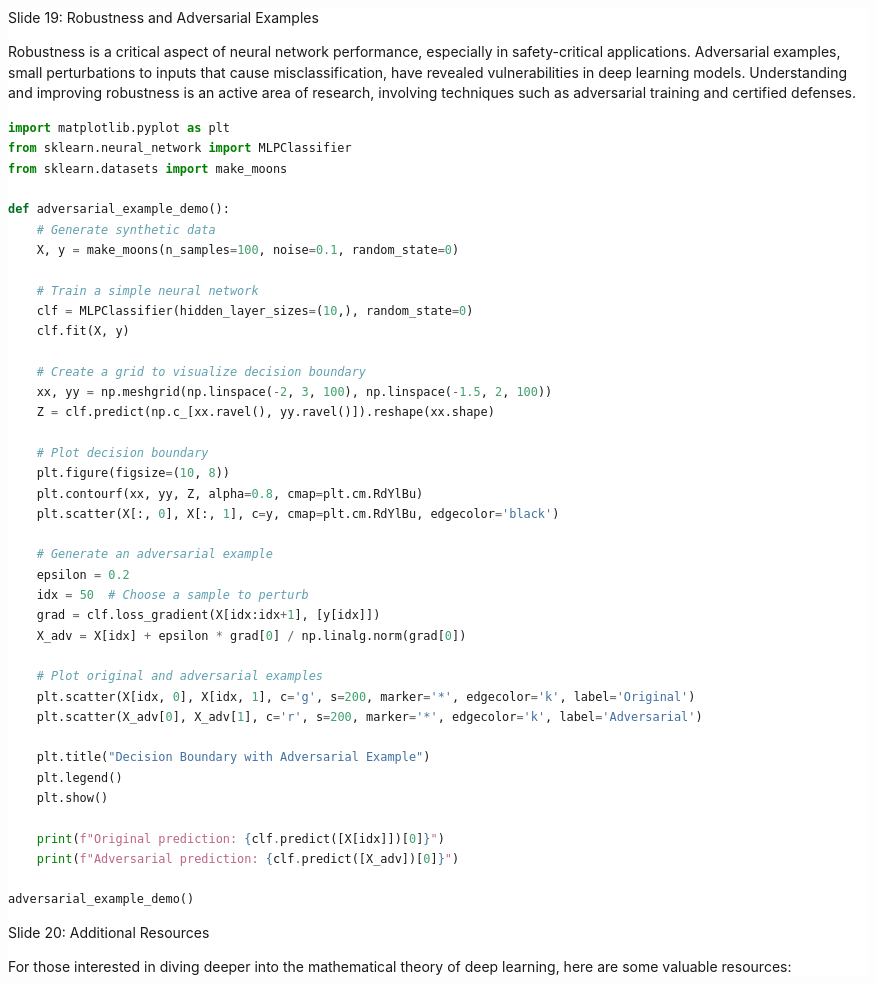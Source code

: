 Slide 19: Robustness and Adversarial Examples

Robustness is a critical aspect of neural network performance, especially in safety-critical applications. Adversarial examples, small perturbations to inputs that cause misclassification, have revealed vulnerabilities in deep learning models. Understanding and improving robustness is an active area of research, involving techniques such as adversarial training and certified defenses.

```python
import matplotlib.pyplot as plt
from sklearn.neural_network import MLPClassifier
from sklearn.datasets import make_moons

def adversarial_example_demo():
    # Generate synthetic data
    X, y = make_moons(n_samples=100, noise=0.1, random_state=0)

    # Train a simple neural network
    clf = MLPClassifier(hidden_layer_sizes=(10,), random_state=0)
    clf.fit(X, y)

    # Create a grid to visualize decision boundary
    xx, yy = np.meshgrid(np.linspace(-2, 3, 100), np.linspace(-1.5, 2, 100))
    Z = clf.predict(np.c_[xx.ravel(), yy.ravel()]).reshape(xx.shape)

    # Plot decision boundary
    plt.figure(figsize=(10, 8))
    plt.contourf(xx, yy, Z, alpha=0.8, cmap=plt.cm.RdYlBu)
    plt.scatter(X[:, 0], X[:, 1], c=y, cmap=plt.cm.RdYlBu, edgecolor='black')

    # Generate an adversarial example
    epsilon = 0.2
    idx = 50  # Choose a sample to perturb
    grad = clf.loss_gradient(X[idx:idx+1], [y[idx]])
    X_adv = X[idx] + epsilon * grad[0] / np.linalg.norm(grad[0])

    # Plot original and adversarial examples
    plt.scatter(X[idx, 0], X[idx, 1], c='g', s=200, marker='*', edgecolor='k', label='Original')
    plt.scatter(X_adv[0], X_adv[1], c='r', s=200, marker='*', edgecolor='k', label='Adversarial')

    plt.title("Decision Boundary with Adversarial Example")
    plt.legend()
    plt.show()

    print(f"Original prediction: {clf.predict([X[idx]])[0]}")
    print(f"Adversarial prediction: {clf.predict([X_adv])[0]}")

adversarial_example_demo()
```

Slide 20: Additional Resources

For those interested in diving deeper into the mathematical theory of deep learning, here are some valuable resources:
